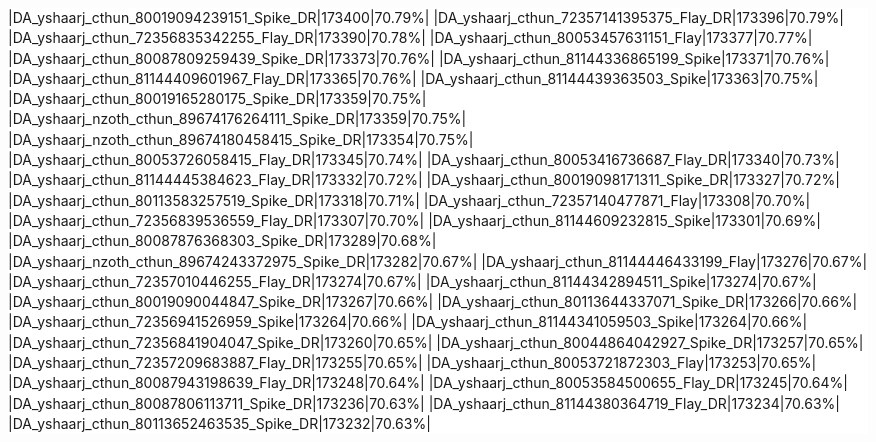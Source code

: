 |DA_yshaarj_cthun_80019094239151_Spike_DR|173400|70.79%|
|DA_yshaarj_cthun_72357141395375_Flay_DR|173396|70.79%|
|DA_yshaarj_cthun_72356835342255_Flay_DR|173390|70.78%|
|DA_yshaarj_cthun_80053457631151_Flay|173377|70.77%|
|DA_yshaarj_cthun_80087809259439_Spike_DR|173373|70.76%|
|DA_yshaarj_cthun_81144336865199_Spike|173371|70.76%|
|DA_yshaarj_cthun_81144409601967_Flay_DR|173365|70.76%|
|DA_yshaarj_cthun_81144439363503_Spike|173363|70.75%|
|DA_yshaarj_cthun_80019165280175_Spike_DR|173359|70.75%|
|DA_yshaarj_nzoth_cthun_89674176264111_Spike_DR|173359|70.75%|
|DA_yshaarj_nzoth_cthun_89674180458415_Spike_DR|173354|70.75%|
|DA_yshaarj_cthun_80053726058415_Flay_DR|173345|70.74%|
|DA_yshaarj_cthun_80053416736687_Flay_DR|173340|70.73%|
|DA_yshaarj_cthun_81144445384623_Flay_DR|173332|70.72%|
|DA_yshaarj_cthun_80019098171311_Spike_DR|173327|70.72%|
|DA_yshaarj_cthun_80113583257519_Spike_DR|173318|70.71%|
|DA_yshaarj_cthun_72357140477871_Flay|173308|70.70%|
|DA_yshaarj_cthun_72356839536559_Flay_DR|173307|70.70%|
|DA_yshaarj_cthun_81144609232815_Spike|173301|70.69%|
|DA_yshaarj_cthun_80087876368303_Spike_DR|173289|70.68%|
|DA_yshaarj_nzoth_cthun_89674243372975_Spike_DR|173282|70.67%|
|DA_yshaarj_cthun_81144446433199_Flay|173276|70.67%|
|DA_yshaarj_cthun_72357010446255_Flay_DR|173274|70.67%|
|DA_yshaarj_cthun_81144342894511_Spike|173274|70.67%|
|DA_yshaarj_cthun_80019090044847_Spike_DR|173267|70.66%|
|DA_yshaarj_cthun_80113644337071_Spike_DR|173266|70.66%|
|DA_yshaarj_cthun_72356941526959_Spike|173264|70.66%|
|DA_yshaarj_cthun_81144341059503_Spike|173264|70.66%|
|DA_yshaarj_cthun_72356841904047_Spike_DR|173260|70.65%|
|DA_yshaarj_cthun_80044864042927_Spike_DR|173257|70.65%|
|DA_yshaarj_cthun_72357209683887_Flay_DR|173255|70.65%|
|DA_yshaarj_cthun_80053721872303_Flay|173253|70.65%|
|DA_yshaarj_cthun_80087943198639_Flay_DR|173248|70.64%|
|DA_yshaarj_cthun_80053584500655_Flay_DR|173245|70.64%|
|DA_yshaarj_cthun_80087806113711_Spike_DR|173236|70.63%|
|DA_yshaarj_cthun_81144380364719_Flay_DR|173234|70.63%|
|DA_yshaarj_cthun_80113652463535_Spike_DR|173232|70.63%|